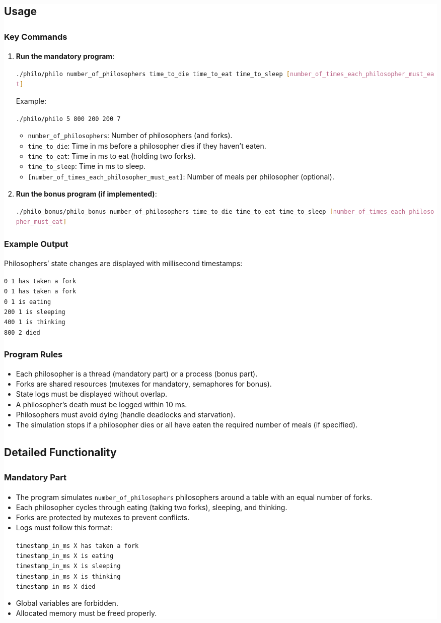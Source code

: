 ## Usage
### Key Commands
1. **Run the mandatory program**:
   ```bash
   ./philo/philo number_of_philosophers time_to_die time_to_eat time_to_sleep [number_of_times_each_philosopher_must_eat]
   ```
   Example:
   ```bash
   ./philo/philo 5 800 200 200 7
   ```
   - `number_of_philosophers`: Number of philosophers (and forks).
   - `time_to_die`: Time in ms before a philosopher dies if they haven’t eaten.
   - `time_to_eat`: Time in ms to eat (holding two forks).
   - `time_to_sleep`: Time in ms to sleep.
   - `[number_of_times_each_philosopher_must_eat]`: Number of meals per philosopher (optional).

2. **Run the bonus program (if implemented)**:
   ```bash
   ./philo_bonus/philo_bonus number_of_philosophers time_to_die time_to_eat time_to_sleep [number_of_times_each_philosopher_must_eat]
   ```

### Example Output
Philosophers’ state changes are displayed with millisecond timestamps:
```
0 1 has taken a fork
0 1 has taken a fork
0 1 is eating
200 1 is sleeping
400 1 is thinking
800 2 died
```

### Program Rules
- Each philosopher is a thread (mandatory part) or a process (bonus part).
- Forks are shared resources (mutexes for mandatory, semaphores for bonus).
- State logs must be displayed without overlap.
- A philosopher’s death must be logged within 10 ms.
- Philosophers must avoid dying (handle deadlocks and starvation).
- The simulation stops if a philosopher dies or all have eaten the required number of meals (if specified).

## Detailed Functionality
### Mandatory Part
- The program simulates `number_of_philosophers` philosophers around a table with an equal number of forks.
- Each philosopher cycles through eating (taking two forks), sleeping, and thinking.
- Forks are protected by mutexes to prevent conflicts.
- Logs must follow this format:
  ```
  timestamp_in_ms X has taken a fork
  timestamp_in_ms X is eating
  timestamp_in_ms X is sleeping
  timestamp_in_ms X is thinking
  timestamp_in_ms X died
  ```
- Global variables are forbidden.
- Allocated memory must be freed properly.
